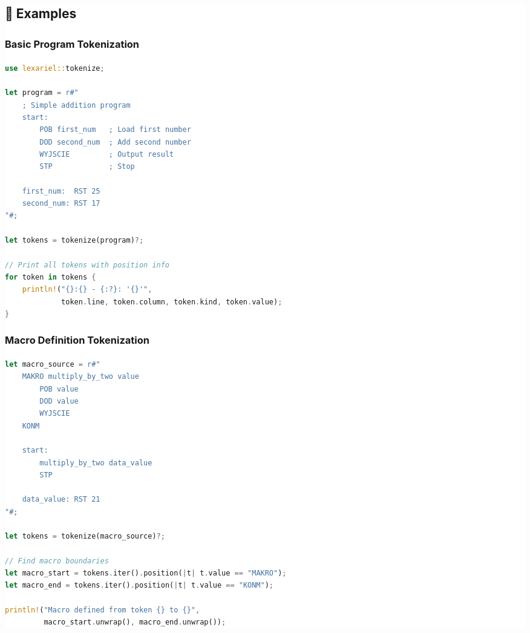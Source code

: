 ## 📖 Examples

### Basic Program Tokenization

```rust
use lexariel::tokenize;

let program = r#"
    ; Simple addition program
    start:
        POB first_num   ; Load first number
        DOD second_num  ; Add second number  
        WYJSCIE         ; Output result
        STP             ; Stop
        
    first_num:  RST 25
    second_num: RST 17
"#;

let tokens = tokenize(program)?;

// Print all tokens with position info
for token in tokens {
    println!("{}:{} - {:?}: '{}'", 
             token.line, token.column, token.kind, token.value);
}
```

### Macro Definition Tokenization

```rust
let macro_source = r#"
    MAKRO multiply_by_two value
        POB value
        DOD value
        WYJSCIE
    KONM
    
    start:
        multiply_by_two data_value
        STP
        
    data_value: RST 21
"#;

let tokens = tokenize(macro_source)?;

// Find macro boundaries
let macro_start = tokens.iter().position(|t| t.value == "MAKRO");
let macro_end = tokens.iter().position(|t| t.value == "KONM");

println!("Macro defined from token {} to {}", 
         macro_start.unwrap(), macro_end.unwrap());
```
